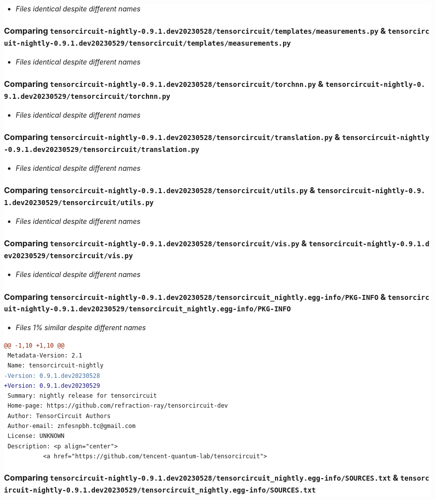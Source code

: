  * *Files identical despite different names*

### Comparing `tensorcircuit-nightly-0.9.1.dev20230528/tensorcircuit/templates/measurements.py` & `tensorcircuit-nightly-0.9.1.dev20230529/tensorcircuit/templates/measurements.py`

 * *Files identical despite different names*

### Comparing `tensorcircuit-nightly-0.9.1.dev20230528/tensorcircuit/torchnn.py` & `tensorcircuit-nightly-0.9.1.dev20230529/tensorcircuit/torchnn.py`

 * *Files identical despite different names*

### Comparing `tensorcircuit-nightly-0.9.1.dev20230528/tensorcircuit/translation.py` & `tensorcircuit-nightly-0.9.1.dev20230529/tensorcircuit/translation.py`

 * *Files identical despite different names*

### Comparing `tensorcircuit-nightly-0.9.1.dev20230528/tensorcircuit/utils.py` & `tensorcircuit-nightly-0.9.1.dev20230529/tensorcircuit/utils.py`

 * *Files identical despite different names*

### Comparing `tensorcircuit-nightly-0.9.1.dev20230528/tensorcircuit/vis.py` & `tensorcircuit-nightly-0.9.1.dev20230529/tensorcircuit/vis.py`

 * *Files identical despite different names*

### Comparing `tensorcircuit-nightly-0.9.1.dev20230528/tensorcircuit_nightly.egg-info/PKG-INFO` & `tensorcircuit-nightly-0.9.1.dev20230529/tensorcircuit_nightly.egg-info/PKG-INFO`

 * *Files 1% similar despite different names*

```diff
@@ -1,10 +1,10 @@
 Metadata-Version: 2.1
 Name: tensorcircuit-nightly
-Version: 0.9.1.dev20230528
+Version: 0.9.1.dev20230529
 Summary: nightly release for tensorcircuit
 Home-page: https://github.com/refraction-ray/tensorcircuit-dev
 Author: TensorCircuit Authors
 Author-email: znfesnpbh.tc@gmail.com
 License: UNKNOWN
 Description: <p align="center">
           <a href="https://github.com/tencent-quantum-lab/tensorcircuit">
```

### Comparing `tensorcircuit-nightly-0.9.1.dev20230528/tensorcircuit_nightly.egg-info/SOURCES.txt` & `tensorcircuit-nightly-0.9.1.dev20230529/tensorcircuit_nightly.egg-info/SOURCES.txt`
